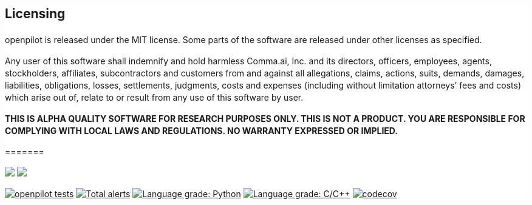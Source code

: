 Licensing
------

openpilot is released under the MIT license. Some parts of the software are released under other licenses as specified.

Any user of this software shall indemnify and hold harmless Comma.ai, Inc. and its directors, officers, employees, agents, stockholders, affiliates, subcontractors and customers from and against all allegations, claims, actions, suits, demands, damages, liabilities, obligations, losses, settlements, judgments, costs and expenses (including without limitation attorneys’ fees and costs) which arise out of, relate to or result from any use of this software by user.

**THIS IS ALPHA QUALITY SOFTWARE FOR RESEARCH PURPOSES ONLY. THIS IS NOT A PRODUCT.
YOU ARE RESPONSIBLE FOR COMPLYING WITH LOCAL LAWS AND REGULATIONS.
NO WARRANTY EXPRESSED OR IMPLIED.**

=======

<img src="https://d1qb2nb5cznatu.cloudfront.net/startups/i/1061157-bc7e9bf3b246ece7322e6ffe653f6af8-medium_jpg.jpg?buster=1458363130" width="75"></img> <img src="https://cdn-images-1.medium.com/max/1600/1*C87EjxGeMPrkTuVRVWVg4w.png" width="225"></img>

[![openpilot tests](https://github.com/commaai/openpilot/workflows/openpilot%20tests/badge.svg?event=push)](https://github.com/commaai/openpilot/actions)
[![Total alerts](https://img.shields.io/lgtm/alerts/g/commaai/openpilot.svg?logo=lgtm&logoWidth=18)](https://lgtm.com/projects/g/commaai/openpilot/alerts/)
[![Language grade: Python](https://img.shields.io/lgtm/grade/python/g/commaai/openpilot.svg?logo=lgtm&logoWidth=18)](https://lgtm.com/projects/g/commaai/openpilot/context:python)
[![Language grade: C/C++](https://img.shields.io/lgtm/grade/cpp/g/commaai/openpilot.svg?logo=lgtm&logoWidth=18)](https://lgtm.com/projects/g/commaai/openpilot/context:cpp)
[![codecov](https://codecov.io/gh/commaai/openpilot/branch/master/graph/badge.svg)](https://codecov.io/gh/commaai/openpilot)
